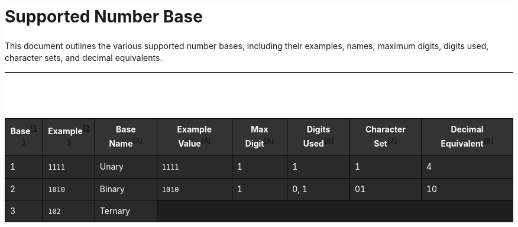<h1>Supported Number Base</h2>

<p>This document outlines the various supported number bases, including their examples, names, maximum digits, digits used, character sets, and decimal equivalents.</p>

<hr>

<h2 style="color: white;">Supported Base Table</h2>

<table style="border-collapse: collapse; width: 100%; background-color: #1e1e1e;">
    <tr>
        <th style="border: 1px solid black; padding: 8px; background-color: #333; color: white;">Base<sup><a href="../concepts/WHAT_IS_A_BASE.md">[1]</a></sup></th>
        <th style="border: 1px solid black; padding: 8px; background-color: #333; color: white;">Example<sup><a href="#2">[2]</a></sup></th>
        <th style="border: 1px solid black; padding: 8px; background-color: #333; color: white;">Base Name<sup><a href="#baseName">[3]</a></sup></th>
        <th style="border: 1px solid black; padding: 8px; background-color: #333; color: white;">Example Value<sup><a href="#4">[4]</a></sup></th>
        <th style="border: 1px solid black; padding: 8px; background-color: #333; color: white;">Max Digit<sup><a href="#5">[5]</a></sup></th>
        <th style="border: 1px solid black; padding: 8px; background-color: #333; color: white;">Digits Used<sup><a href="#6">[6]</a></sup></th>
        <th style="border: 1px solid black; padding: 8px; background-color: #333; color: white;">Character Set<sup><a href="#7">[7]</a></sup></th>
        <th style="border: 1px solid black; padding: 8px; background-color: #333; color: white;">Decimal Equivalent<sup><a href="#8">[8]</a></sup></th>
    </tr>
    <!-- Unary -->
    <tr>
        <td style="border: 1px solid black; padding: 8px; background-color: #2a2a2a; color: white;">1</td>
        <td style="border: 1px solid black; padding: 8px; background-color: #2a2a2a; color: white;"><code>1111</code></td>
        <td style="border: 1px solid black; padding: 8px; background-color: #2a2a2a; color: white;">Unary</td>
        <td style="border: 1px solid black; padding: 8px; background-color: #2a2a2a; color: white;"><code>1111</code></td>
        <td style="border: 1px solid black; padding: 8px; background-color: #2a2a2a; color: white;">1</td>
        <td style="border: 1px solid black; padding: 8px; background-color: #2a2a2a; color: white;">1</td>
        <td style="border: 1px solid black; padding: 8px; background-color: #2a2a2a; color: white;">1</td>
        <td style="border: 1px solid black; padding: 8px; background-color: #2a2a2a; color: white;">4</td>
    </tr>
    <!-- Binary -->
    <tr>
        <td style="border: 1px solid black; padding: 8px; background-color: #2a2a2a; color: white;">2</td>
        <td style="border: 1px solid black; padding: 8px; background-color: #2a2a2a; color: white;"><code>1010</code></td>
        <td style="border: 1px solid black; padding: 8px; background-color: #2a2a2a; color: white;">Binary</td>
        <td style="border: 1px solid black; padding: 8px; background-color: #2a2a2a; color: white;"><code>1010</code></td>
        <td style="border: 1px solid black; padding: 8px; background-color: #2a2a2a; color: white;">1</td>
        <td style="border: 1px solid black; padding: 8px; background-color: #2a2a2a; color: white;">0, 1</td>
        <td style="border: 1px solid black; padding: 8px; background-color: #2a2a2a; color: white;">01</td>
        <td style="border: 1px solid black; padding: 8px; background-color: #2a2a2a; color: white;">10</td>
    </tr>
    <!-- Ternary -->
    <tr>
        <td style="border: 1px solid black; padding: 8px; background-color: #2a2a2a; color: white;">3</td>
        <td style="border: 1px solid black; padding: 8px; background-color: #2a2a2a; color: white;"><code>102</code></td>
        <td style="border: 1px solid black; padding: 8px; background-color: #2a2a2a; color: white;">Ternary</td>